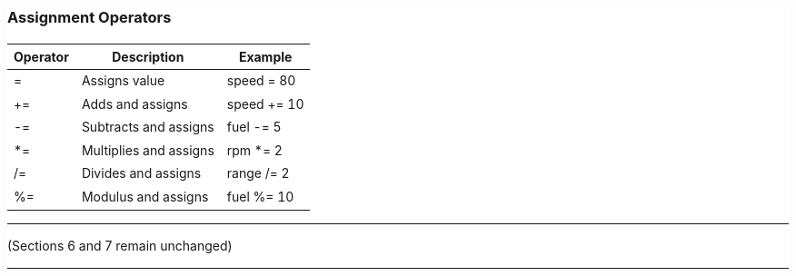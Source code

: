 ### Assignment Operators

| Operator | Description            | Example     |
| -------- | ---------------------- | ----------- |
| =        | Assigns value          | speed = 80  |
| +=       | Adds and assigns       | speed += 10 |
| -=       | Subtracts and assigns  | fuel -= 5   |
| \*=      | Multiplies and assigns | rpm \*= 2   |
| /=       | Divides and assigns    | range /= 2  |
| %=       | Modulus and assigns    | fuel %= 10  |

---

(Sections 6 and 7 remain unchanged)

---
